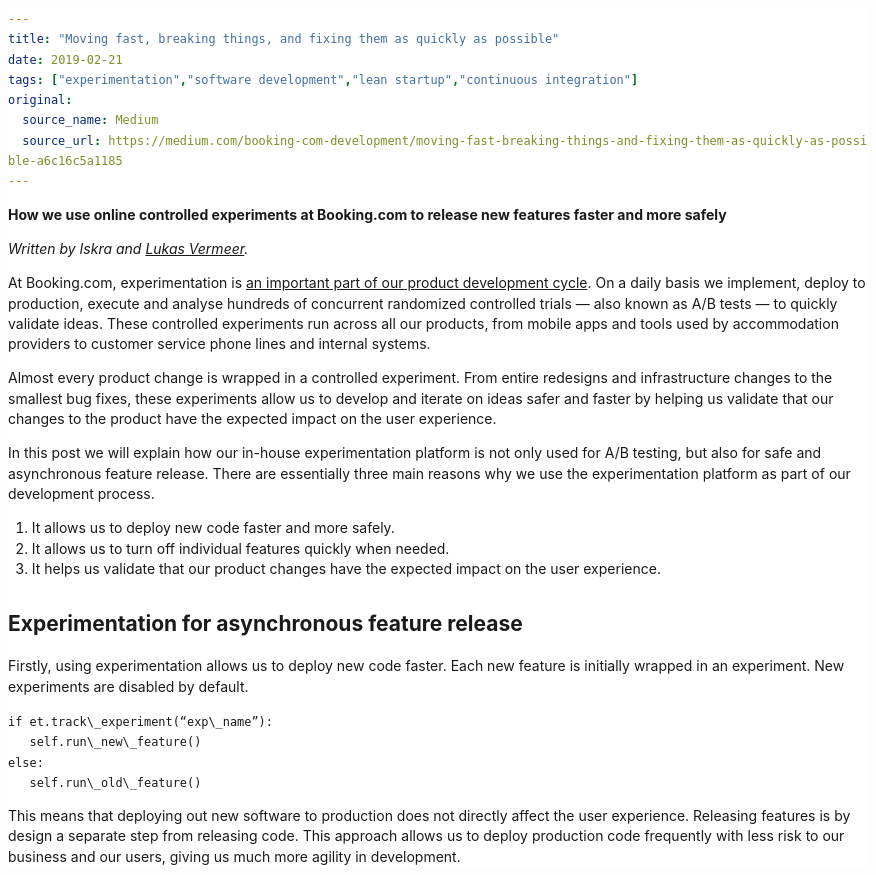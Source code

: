 ```yaml
---
title: "Moving fast, breaking things, and fixing them as quickly as possible"
date: 2019-02-21
tags: ["experimentation","software development","lean startup","continuous integration"]
original:
  source_name: Medium
  source_url: https://medium.com/booking-com-development/moving-fast-breaking-things-and-fixing-them-as-quickly-as-possible-a6c16c5a1185
---
```


**How we use online controlled experiments at Booking.com to release new features faster and more safely**

_Written by Iskra and_ [_Lukas Vermeer_](https://medium.com/u/c79c818be3ab?source=post_page-----a6c16c5a1185----------------------)_._

At Booking.com, experimentation is [an important part of our product development cycle](https://booking.design/building-a-testing-culture-29dbd68778aa). On a daily basis we implement, deploy to production, execute and analyse hundreds of concurrent randomized controlled trials — also known as A/B tests — to quickly validate ideas. These controlled experiments run across all our products, from mobile apps and tools used by accommodation providers to customer service phone lines and internal systems.

Almost every product change is wrapped in a controlled experiment. From entire redesigns and infrastructure changes to the smallest bug fixes, these experiments allow us to develop and iterate on ideas safer and faster by helping us validate that our changes to the product have the expected impact on the user experience.

In this post we will explain how our in-house experimentation platform is not only used for A/B testing, but also for safe and asynchronous feature release. There are essentially three main reasons why we use the experimentation platform as part of our development process.

1.  It allows us to deploy new code faster and more safely.
2.  It allows us to turn off individual features quickly when needed.
3.  It helps us validate that our product changes have the expected impact on the user experience.

## Experimentation for asynchronous feature release

Firstly, using experimentation allows us to deploy new code faster. Each new feature is initially wrapped in an experiment. New experiments are disabled by default.

```
if et.track\_experiment(“exp\_name”):  
   self.run\_new\_feature()  
else:  
   self.run\_old\_feature()
```

This means that deploying out new software to production does not directly affect the user experience. Releasing features is by design a separate step from releasing code. This approach allows us to deploy production code frequently with less risk to our business and our users, giving us much more agility in development.
